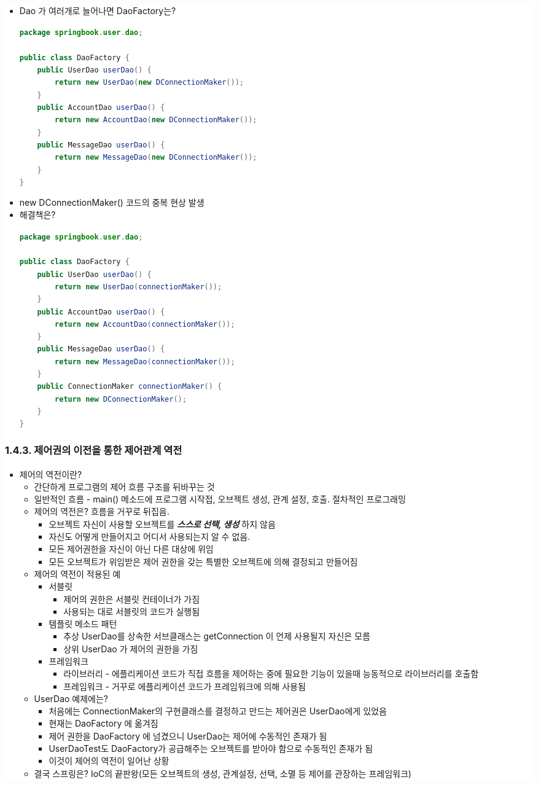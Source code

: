 * Dao 가 여러개로 늘어나면 DaoFactory는?
    ```java
    package springbook.user.dao;

    public class DaoFactory {
        public UserDao userDao() {
            return new UserDao(new DConnectionMaker());
        }
        public AccountDao userDao() {
            return new AccountDao(new DConnectionMaker());
        }
        public MessageDao userDao() {
            return new MessageDao(new DConnectionMaker());
        }
    }
    ```
* new DConnectionMaker() 코드의 중복 현상 발생
* 해결책은?
    ```java
    package springbook.user.dao;

    public class DaoFactory {
        public UserDao userDao() {
            return new UserDao(connectionMaker());
        }
        public AccountDao userDao() {
            return new AccountDao(connectionMaker());
        }
        public MessageDao userDao() {
            return new MessageDao(connectionMaker());
        }
        public ConnectionMaker connectionMaker() {
            return new DConnectionMaker();
        }
    }
    ```

### 1.4.3. 제어권의 이전을 통한 제어관계 역전

* 제어의 역전이란?
  * 간단하게 프로그램의 제어 흐름 구조를 뒤바꾸는 것
  * 일반적인 흐름 - main() 메소드에 프로그램 시작접, 오브젝트 생성, 관계 설정, 호출. 절차적인 프로그래밍
  * 제어의 역전은? 흐름을 거꾸로 뒤집음.
    * 오브젝트 자신이 사용할 오브젝트를 ***스스로 선택, 생성*** 하지 않음
    * 자신도 어떻게 만들어지고 어디서 사용되는지 알 수 없음.
    * 모든 제어권한을 자신이 아닌 다른 대상에 위임
    * 모든 오브젝트가 위임받은 제어 권한을 갖는 특별한 오브젝트에 의해 결정되고 만들어짐
  * 제어의 역전이 적용된 예
    * 서블릿
      * 제어의 권한은 서블릿 컨테이너가 가짐
      * 사용되는 대로 서블릿의 코드가 실행됨
    * 템플릿 메소드 패턴
      * 추상 UserDao를 상속한 서브클래스는 getConnection 이 언제 사용될지 자신은 모름
      * 상위 UserDao 가 제어의 권한을 가짐
    * 프레임워크
      * 라이브러리 - 에플리케이션 코드가 직접 흐름을 제어하는 중에 필요한 기능이 있을때 능동적으로 라이브러리를 호출함
      * 프레임워크 - 거꾸로 에플리케이션 코드가 프레임워크에 의해 사용됨
  * UserDao 예제에는?
    * 처음에는 ConnectionMaker의 구현클래스를 결정하고 만드는 제어권은 UserDao에게 있었음
    * 현재는 DaoFactory 에 옮겨짐
    * 제어 권한을 DaoFactory 에 넘겼으니 UserDao는 제어에 수동적인 존재가 됨
    * UserDaoTest도 DaoFactory가 공급해주는 오브젝트를 받아야 함으로 수동적인 존재가 됨
    * 이것이 제어의 역전이 일어난 상황
  * 결국 스프링은? IoC의 끝판왕(모든 오브젝트의 생성, 관계설정, 선택, 소멸 등 제어를 관장하는 프레임워크)
